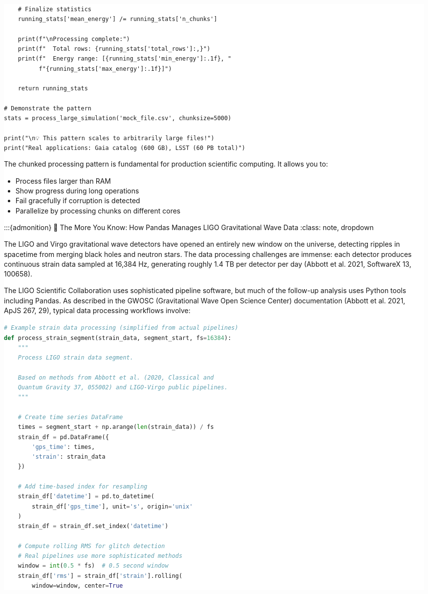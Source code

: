 ```{code-cell} python
    # Finalize statistics
    running_stats['mean_energy'] /= running_stats['n_chunks']
    
    print(f"\nProcessing complete:")
    print(f"  Total rows: {running_stats['total_rows']:,}")
    print(f"  Energy range: [{running_stats['min_energy']:.1f}, "
          f"{running_stats['max_energy']:.1f}]")
    
    return running_stats

# Demonstrate the pattern
stats = process_large_simulation('mock_file.csv', chunksize=5000)

print("\n💡 This pattern scales to arbitrarily large files!")
print("Real applications: Gaia catalog (600 GB), LSST (60 PB total)")
```

The chunked processing pattern is fundamental for production scientific computing. It allows you to:

- Process files larger than RAM
- Show progress during long operations  
- Fail gracefully if corruption is detected
- Parallelize by processing chunks on different cores

:::{admonition} 🎯 The More You Know: How Pandas Manages LIGO Gravitational Wave Data
:class: note, dropdown

The LIGO and Virgo gravitational wave detectors have opened an entirely new window on the universe, detecting ripples in spacetime from merging black holes and neutron stars. The data processing challenges are immense: each detector produces continuous strain data sampled at 16,384 Hz, generating roughly 1.4 TB per detector per day (Abbott et al. 2021, SoftwareX 13, 100658).

The LIGO Scientific Collaboration uses sophisticated pipeline software, but much of the follow-up analysis uses Python tools including Pandas. As described in the GWOSC (Gravitational Wave Open Science Center) documentation (Abbott et al. 2021, ApJS 267, 29), typical data processing workflows involve:

```python
# Example strain data processing (simplified from actual pipelines)
def process_strain_segment(strain_data, segment_start, fs=16384):
    """
    Process LIGO strain data segment.
    
    Based on methods from Abbott et al. (2020, Classical and 
    Quantum Gravity 37, 055002) and LIGO-Virgo public pipelines.
    """
    
    # Create time series DataFrame
    times = segment_start + np.arange(len(strain_data)) / fs
    strain_df = pd.DataFrame({
        'gps_time': times,
        'strain': strain_data
    })
    
    # Add time-based index for resampling
    strain_df['datetime'] = pd.to_datetime(
        strain_df['gps_time'], unit='s', origin='unix'
    )
    strain_df = strain_df.set_index('datetime')
    
    # Compute rolling RMS for glitch detection
    # Real pipelines use more sophisticated methods
    window = int(0.5 * fs)  # 0.5 second window
    strain_df['rms'] = strain_df['strain'].rolling(
        window=window, center=True
```
